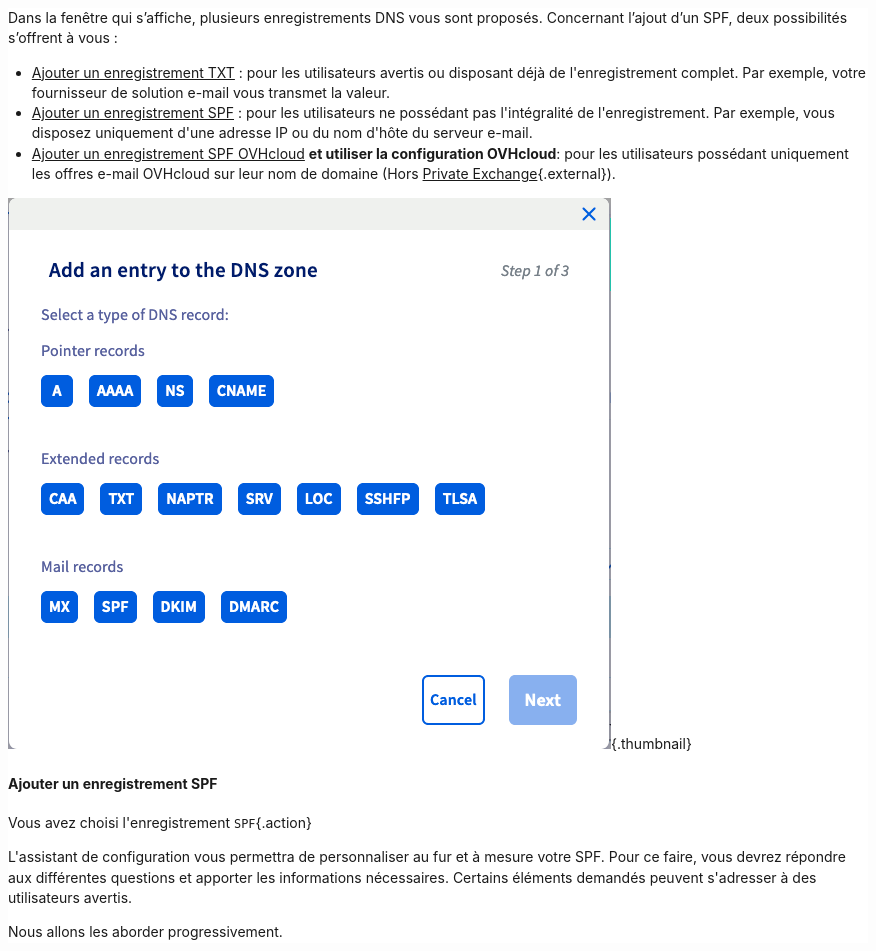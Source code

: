 Dans la fenêtre qui s’affiche, plusieurs enregistrements DNS vous sont proposés. Concernant l’ajout d’un SPF, deux possibilités s’offrent à vous :

- [Ajouter un enregistrement TXT](#txtrecord) : pour les utilisateurs avertis ou disposant déjà de l'enregistrement complet. Par exemple, votre fournisseur de solution e-mail vous transmet la valeur.
- [Ajouter un enregistrement SPF](#spfrecord) : pour les utilisateurs ne possédant pas l'intégralité de l'enregistrement. Par exemple, vous disposez uniquement d'une adresse IP ou du nom d'hôte du serveur e-mail.
- [Ajouter un enregistrement SPF OVHcloud](#spfrecordovhcloud) **et utiliser la configuration OVHcloud**: pour les utilisateurs possédant uniquement les offres e-mail OVHcloud sur leur nom de domaine (Hors [Private Exchange](https://www.ovhcloud.com/fr-ca/emails/hosted-exchange/){.external}).

![domain](images/spf_records_add_entry.png){.thumbnail}


#### Ajouter un enregistrement SPF <a name="spfrecord"></a>

Vous avez choisi l'enregistrement `SPF`{.action}

L'assistant de configuration vous permettra de personnaliser au fur et à mesure votre SPF. Pour ce faire, vous devrez répondre aux différentes questions et apporter les informations nécessaires. Certains éléments demandés peuvent s'adresser à des utilisateurs avertis.

Nous allons les aborder progressivement.
